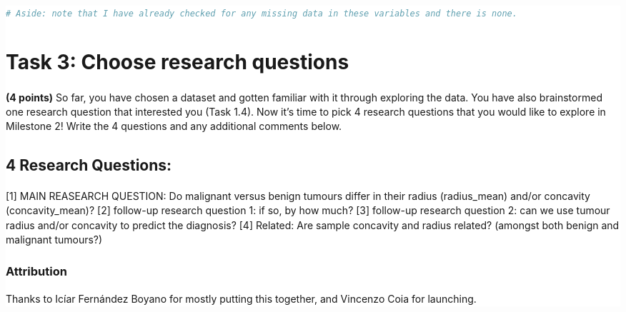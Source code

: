 ``` r
# Aside: note that I have already checked for any missing data in these variables and there is none. 
```



# Task 3: Choose research questions

**(4 points)** So far, you have chosen a dataset and gotten familiar
with it through exploring the data. You have also brainstormed one
research question that interested you (Task 1.4). Now it’s time to pick
4 research questions that you would like to explore in Milestone 2!
Write the 4 questions and any additional comments below.



## 4 Research Questions:

\[1\] MAIN REASEARCH QUESTION: Do malignant versus benign tumours differ
in their radius (radius_mean) and/or concavity (concavity_mean)? \[2\]
follow-up research question 1: if so, by how much? \[3\] follow-up
research question 2: can we use tumour radius and/or concavity to
predict the diagnosis? \[4\] Related: Are sample concavity and radius
related? (amongst both benign and malignant tumours?)



### Attribution

Thanks to Icíar Fernández Boyano for mostly putting this together, and
Vincenzo Coia for launching.
